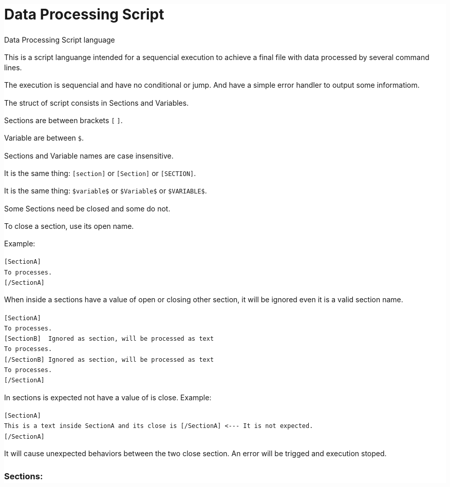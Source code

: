# Data Processing Script

Data Processing Script language

This is a script languange intended for a sequencial execution to achieve a final file with data processed by several command lines.

The execution is sequencial and have no conditional or jump. And have a simple error handler to output some informatiom.

The struct of script consists in Sections and Variables.

Sections are between brackets `[` `]`.

Variable are between `$`.

Sections and Variable names are case insensitive.

It is the same thing: `[section]`  or `[Section]`  or `[SECTION]`.

It is the same thing: `$variable$` or `$Variable$` or `$VARIABLE$`.

Some Sections need be closed and some do not.


To close a section, use its open name.

Example:
```
[SectionA]
To processes.
[/SectionA]
```

When inside a sections have a value of open or closing other section, it will be ignored even it is a valid section name.
```
[SectionA]
To processes.
[SectionB]  Ignored as section, will be processed as text
To processes.
[/SectionB] Ignored as section, will be processed as text
To processes.
[/SectionA]
```

In sections is expected not have a value of is close.
Example:
```
[SectionA]
This is a text inside SectionA and its close is [/SectionA] <--- It is not expected.
[/SectionA]
```

It will cause unexpected behaviors between the two close section.
An error will be trigged and execution stoped.

### Sections:
